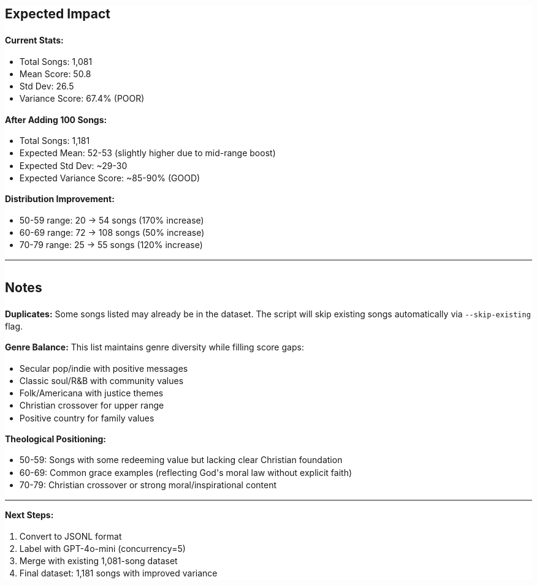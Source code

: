 ## Expected Impact

**Current Stats:**
- Total Songs: 1,081
- Mean Score: 50.8
- Std Dev: 26.5
- Variance Score: 67.4% (POOR)

**After Adding 100 Songs:**
- Total Songs: 1,181
- Expected Mean: 52-53 (slightly higher due to mid-range boost)
- Expected Std Dev: ~29-30
- Expected Variance Score: ~85-90% (GOOD)

**Distribution Improvement:**
- 50-59 range: 20 → 54 songs (170% increase)
- 60-69 range: 72 → 108 songs (50% increase)
- 70-79 range: 25 → 55 songs (120% increase)

---

## Notes

**Duplicates:** Some songs listed may already be in the dataset. The script will skip existing songs automatically via `--skip-existing` flag.

**Genre Balance:** This list maintains genre diversity while filling score gaps:
- Secular pop/indie with positive messages
- Classic soul/R&B with community values
- Folk/Americana with justice themes
- Christian crossover for upper range
- Positive country for family values

**Theological Positioning:**
- 50-59: Songs with some redeeming value but lacking clear Christian foundation
- 60-69: Common grace examples (reflecting God's moral law without explicit faith)
- 70-79: Christian crossover or strong moral/inspirational content

---

**Next Steps:**
1. Convert to JSONL format
2. Label with GPT-4o-mini (concurrency=5)
3. Merge with existing 1,081-song dataset
4. Final dataset: 1,181 songs with improved variance

